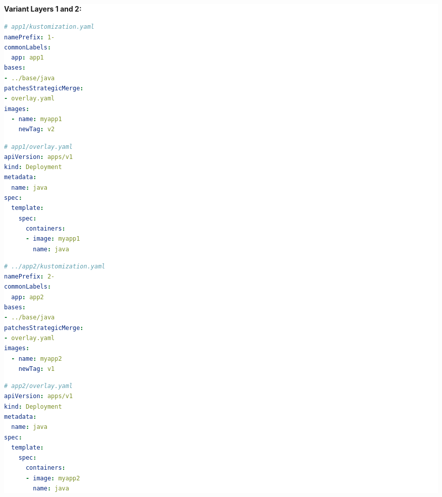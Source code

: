 **Variant Layers 1 and 2:**

```yaml
# app1/kustomization.yaml
namePrefix: 1-
commonLabels:
  app: app1
bases:
- ../base/java
patchesStrategicMerge:
- overlay.yaml
images:
  - name: myapp1
    newTag: v2
```

```yaml
# app1/overlay.yaml
apiVersion: apps/v1
kind: Deployment
metadata:
  name: java
spec:
  template:
    spec:
      containers:
      - image: myapp1
        name: java
```

```yaml
# ../app2/kustomization.yaml
namePrefix: 2-
commonLabels:
  app: app2
bases:
- ../base/java
patchesStrategicMerge:
- overlay.yaml
images:
  - name: myapp2
    newTag: v1
```

```yaml
# app2/overlay.yaml
apiVersion: apps/v1
kind: Deployment
metadata:
  name: java
spec:
  template:
    spec:
      containers:
      - image: myapp2
        name: java
```
